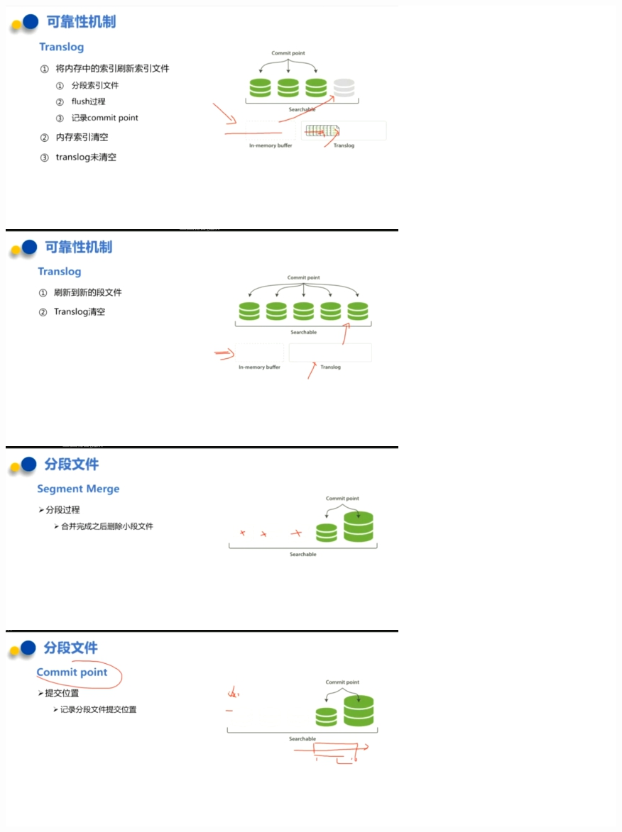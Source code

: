 ![](ElasticSearch/clip_image097.jpg)

![](ElasticSearch/clip_image098.jpg)

![](ElasticSearch/clip_image099.jpg)

![](ElasticSearch/clip_image100.jpg)

